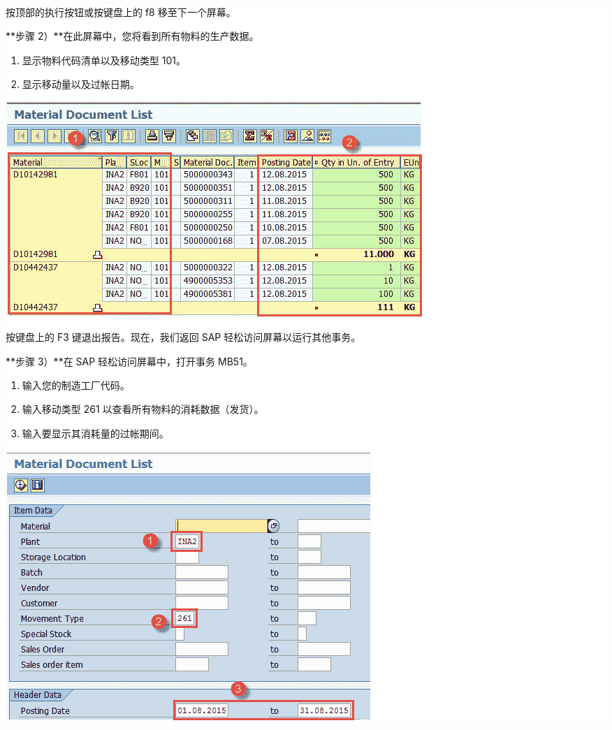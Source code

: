 按顶部的执行按钮或按键盘上的 f8 移至下一个屏幕。

**步骤 2）**在此屏幕中，您将看到所有物料的生产数据。

1.  显示物料代码清单以及移动类型 101。

2.  显示移动量以及过帐日期。

![SAP PP Reports Tutorial: COOIS, MB52, CS15, CS12](img/3062ff87e03ac50f700cc9afadb981a3.png)

按键盘上的 F3 键退出报告。现在，我们返回 SAP 轻松访问屏幕以运行其他事务。

**步骤 3）**在 SAP 轻松访问屏幕中，打开事务 MB51。

1.  输入您的制造工厂代码。

2.  输入移动类型 261 以查看所有物料的消耗数据（发货）。

3.  输入要显示其消耗量的过帐期间。

![SAP PP Reports Tutorial: COOIS, MB52, CS15, CS12](img/7d29e0652915c9e64a1600b32386e139.png)
